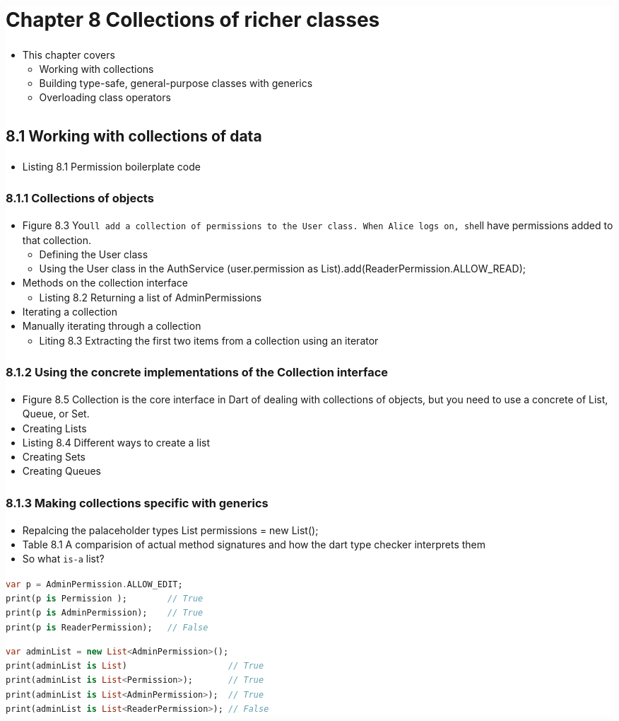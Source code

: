 # Chapter 8 Collections of richer classes
* This chapter covers
	* Working with collections
	* Building type-safe, general-purpose classes with generics
	* Overloading class operators

## 8.1 Working with collections of data
* Listing 8.1 Permission boilerplate code

### 8.1.1 Collections of objects
* Figure 8.3 You`ll add a collection of permissions to the User
  class. When Alice logs on, she`ll have permissions added to
  that collection.
	* Defining the User class
	* Using the User class in the AuthService
	(user.permission as List).add(ReaderPermission.ALLOW_READ);
* Methods on the collection interface
	* Listing 8.2 Returning a list of AdminPermissions
* Iterating a collection
* Manually iterating through a collection
	* Liting 8.3 Extracting the first two items from a collection using an iterator

### 8.1.2 Using the concrete implementations of the Collection interface
* Figure 8.5 Collection is the core interface in Dart of dealing with
  collections of objects, but you need to use a concrete of List, Queue,
  or Set.
* Creating Lists
* Listing 8.4 Different ways to create a list
* Creating Sets
* Creating Queues

### 8.1.3 Making collections specific with generics
* Repalcing the palaceholder types
  List<Permission> permissions = new List<Permission>();
* Table 8.1 A comparision of actual method signatures and how
  the dart type checker interprets them
* So what `is-a` list?
```dart
var p = AdminPermission.ALLOW_EDIT;
print(p is Permission );		// True
print(p is AdminPermission);	// True
print(p is ReaderPermission);	// False
```
```dart
var adminList = new List<AdminPermission>();
print(adminList is List)					// True
print(adminList is List<Permission>);		// True
print(adminList is List<AdminPermission>);	// True
print(adminList is List<ReaderPermission>);	// False
```
